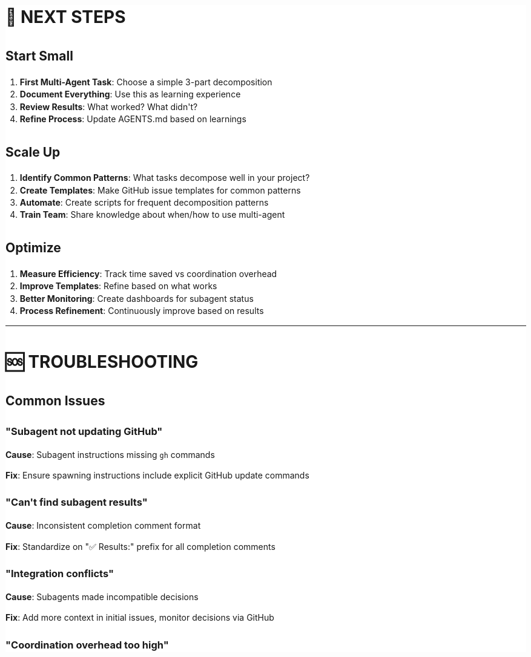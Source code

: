 # 🚀 NEXT STEPS

## Start Small

1. **First Multi-Agent Task**: Choose a simple 3-part decomposition
2. **Document Everything**: Use this as learning experience
3. **Review Results**: What worked? What didn't?
4. **Refine Process**: Update AGENTS.md based on learnings

## Scale Up

1. **Identify Common Patterns**: What tasks decompose well in your project?
2. **Create Templates**: Make GitHub issue templates for common patterns
3. **Automate**: Create scripts for frequent decomposition patterns
4. **Train Team**: Share knowledge about when/how to use multi-agent

## Optimize

1. **Measure Efficiency**: Track time saved vs coordination overhead
2. **Improve Templates**: Refine based on what works
3. **Better Monitoring**: Create dashboards for subagent status
4. **Process Refinement**: Continuously improve based on results

---

# 🆘 TROUBLESHOOTING

## Common Issues

### "Subagent not updating GitHub"

**Cause**: Subagent instructions missing `gh` commands

**Fix**: Ensure spawning instructions include explicit GitHub update commands

### "Can't find subagent results"

**Cause**: Inconsistent completion comment format

**Fix**: Standardize on "✅ Results:" prefix for all completion comments

### "Integration conflicts"

**Cause**: Subagents made incompatible decisions

**Fix**: Add more context in initial issues, monitor decisions via GitHub

### "Coordination overhead too high"

